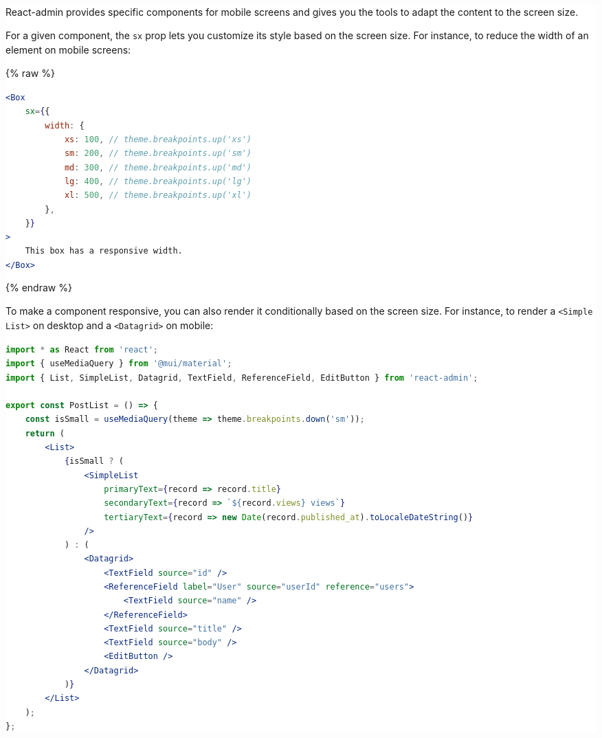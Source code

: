 React-admin provides specific components for mobile screens and gives you the tools to adapt the content to the screen size.

For a given component, the `sx` prop lets you customize its style based on the screen size. For instance, to reduce the width of an element on mobile screens:

{% raw %}
```jsx
<Box
    sx={{
        width: {
            xs: 100, // theme.breakpoints.up('xs')
            sm: 200, // theme.breakpoints.up('sm')
            md: 300, // theme.breakpoints.up('md')
            lg: 400, // theme.breakpoints.up('lg')
            xl: 500, // theme.breakpoints.up('xl')
        },
    }}
>
    This box has a responsive width.
</Box>
```
{% endraw %}

To make a component responsive, you can also render it conditionally based on the screen size. For instance, to render a `<SimpleList>` on desktop and a `<Datagrid>` on mobile:

```jsx
import * as React from 'react';
import { useMediaQuery } from '@mui/material';
import { List, SimpleList, Datagrid, TextField, ReferenceField, EditButton } from 'react-admin';

export const PostList = () => {
    const isSmall = useMediaQuery(theme => theme.breakpoints.down('sm'));
    return (
        <List>
            {isSmall ? (
                <SimpleList
                    primaryText={record => record.title}
                    secondaryText={record => `${record.views} views`}
                    tertiaryText={record => new Date(record.published_at).toLocaleDateString()}
                />
            ) : (
                <Datagrid>
                    <TextField source="id" />
                    <ReferenceField label="User" source="userId" reference="users">
                        <TextField source="name" />
                    </ReferenceField>
                    <TextField source="title" />
                    <TextField source="body" />
                    <EditButton />
                </Datagrid>
            )}
        </List>
    );
};
```

